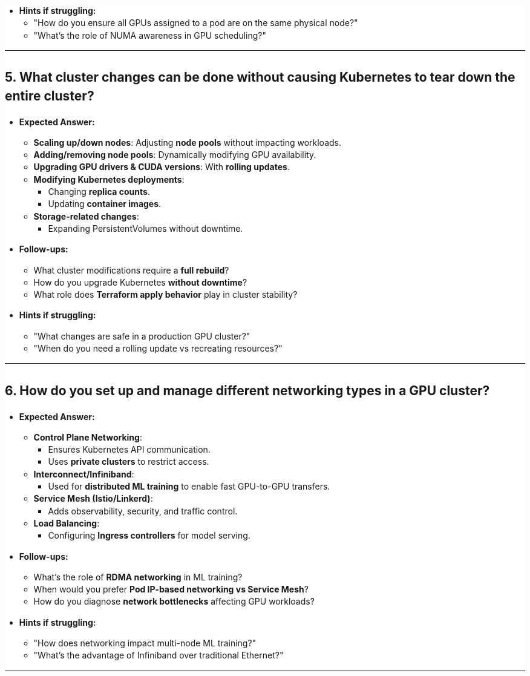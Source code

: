 - **Hints if struggling:**  
  - "How do you ensure all GPUs assigned to a pod are on the same physical node?"
  - "What’s the role of NUMA awareness in GPU scheduling?"

---

## **5. What cluster changes can be done without causing Kubernetes to tear down the entire cluster?**
- **Expected Answer:**
  - **Scaling up/down nodes**: Adjusting **node pools** without impacting workloads.
  - **Adding/removing node pools**: Dynamically modifying GPU availability.
  - **Upgrading GPU drivers & CUDA versions**: With **rolling updates**.
  - **Modifying Kubernetes deployments**:
    - Changing **replica counts**.
    - Updating **container images**.
  - **Storage-related changes**:
    - Expanding PersistentVolumes without downtime.

- **Follow-ups:**
  - What cluster modifications require a **full rebuild**?
  - How do you upgrade Kubernetes **without downtime**?
  - What role does **Terraform apply behavior** play in cluster stability?

- **Hints if struggling:**  
  - "What changes are safe in a production GPU cluster?"
  - "When do you need a rolling update vs recreating resources?"

---

## **6. How do you set up and manage different networking types in a GPU cluster?**
- **Expected Answer:**
  - **Control Plane Networking**:
    - Ensures Kubernetes API communication.
    - Uses **private clusters** to restrict access.
  - **Interconnect/Infiniband**:
    - Used for **distributed ML training** to enable fast GPU-to-GPU transfers.
  - **Service Mesh (Istio/Linkerd)**:
    - Adds observability, security, and traffic control.
  - **Load Balancing**:
    - Configuring **Ingress controllers** for model serving.

- **Follow-ups:**
  - What’s the role of **RDMA networking** in ML training?
  - When would you prefer **Pod IP-based networking vs Service Mesh**?
  - How do you diagnose **network bottlenecks** affecting GPU workloads?

- **Hints if struggling:**  
  - "How does networking impact multi-node ML training?"
  - "What’s the advantage of Infiniband over traditional Ethernet?"

---
